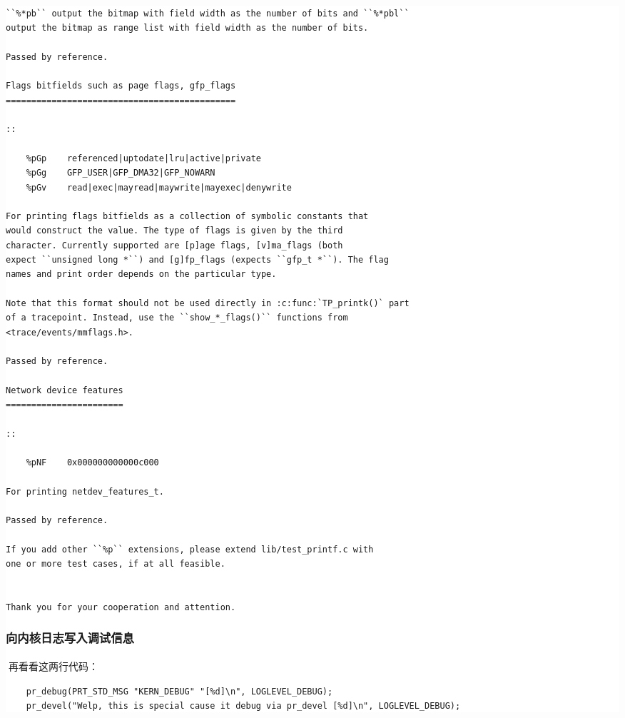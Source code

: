 ```
``%*pb`` output the bitmap with field width as the number of bits and ``%*pbl``
output the bitmap as range list with field width as the number of bits.

Passed by reference.

Flags bitfields such as page flags, gfp_flags
=============================================

::

	%pGp	referenced|uptodate|lru|active|private
	%pGg	GFP_USER|GFP_DMA32|GFP_NOWARN
	%pGv	read|exec|mayread|maywrite|mayexec|denywrite

For printing flags bitfields as a collection of symbolic constants that
would construct the value. The type of flags is given by the third
character. Currently supported are [p]age flags, [v]ma_flags (both
expect ``unsigned long *``) and [g]fp_flags (expects ``gfp_t *``). The flag
names and print order depends on the particular	type.

Note that this format should not be used directly in :c:func:`TP_printk()` part
of a tracepoint. Instead, use the ``show_*_flags()`` functions from
<trace/events/mmflags.h>.

Passed by reference.

Network device features
=======================

::

	%pNF	0x000000000000c000

For printing netdev_features_t.

Passed by reference.

If you add other ``%p`` extensions, please extend lib/test_printf.c with
one or more test cases, if at all feasible.


Thank you for your cooperation and attention.
```

### 向内核日志写入调试信息

​	再看看这两行代码：

```
    pr_debug(PRT_STD_MSG "KERN_DEBUG" "[%d]\n", LOGLEVEL_DEBUG);
    pr_devel("Welp, this is special cause it debug via pr_devel [%d]\n", LOGLEVEL_DEBUG);
```
